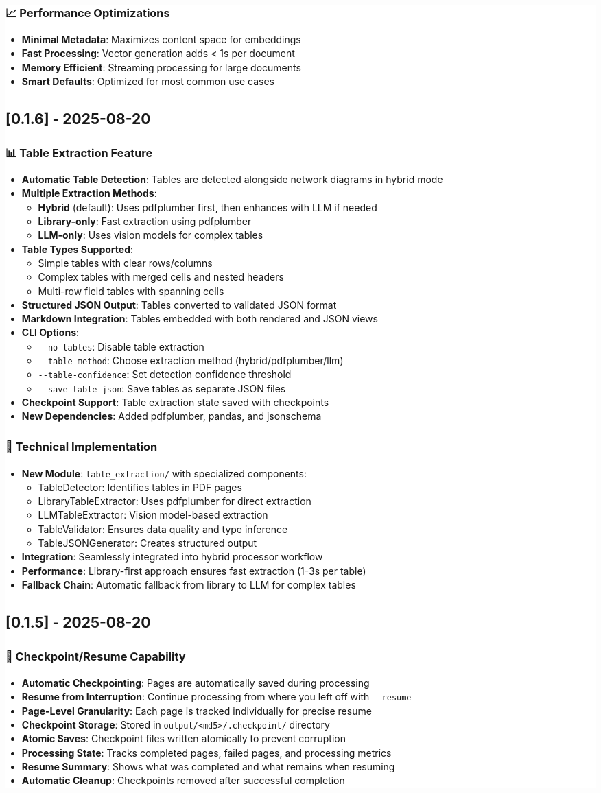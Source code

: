 ### 📈 Performance Optimizations
- **Minimal Metadata**: Maximizes content space for embeddings
- **Fast Processing**: Vector generation adds < 1s per document
- **Memory Efficient**: Streaming processing for large documents
- **Smart Defaults**: Optimized for most common use cases

## [0.1.6] - 2025-08-20

### 📊 Table Extraction Feature
- **Automatic Table Detection**: Tables are detected alongside network diagrams in hybrid mode
- **Multiple Extraction Methods**:
  - **Hybrid** (default): Uses pdfplumber first, then enhances with LLM if needed
  - **Library-only**: Fast extraction using pdfplumber
  - **LLM-only**: Uses vision models for complex tables
- **Table Types Supported**:
  - Simple tables with clear rows/columns
  - Complex tables with merged cells and nested headers
  - Multi-row field tables with spanning cells
- **Structured JSON Output**: Tables converted to validated JSON format
- **Markdown Integration**: Tables embedded with both rendered and JSON views
- **CLI Options**:
  - `--no-tables`: Disable table extraction
  - `--table-method`: Choose extraction method (hybrid/pdfplumber/llm)
  - `--table-confidence`: Set detection confidence threshold
  - `--save-table-json`: Save tables as separate JSON files
- **Checkpoint Support**: Table extraction state saved with checkpoints
- **New Dependencies**: Added pdfplumber, pandas, and jsonschema

### 🔧 Technical Implementation
- **New Module**: `table_extraction/` with specialized components:
  - TableDetector: Identifies tables in PDF pages
  - LibraryTableExtractor: Uses pdfplumber for direct extraction
  - LLMTableExtractor: Vision model-based extraction
  - TableValidator: Ensures data quality and type inference
  - TableJSONGenerator: Creates structured output
- **Integration**: Seamlessly integrated into hybrid processor workflow
- **Performance**: Library-first approach ensures fast extraction (1-3s per table)
- **Fallback Chain**: Automatic fallback from library to LLM for complex tables

## [0.1.5] - 2025-08-20

### 💾 Checkpoint/Resume Capability
- **Automatic Checkpointing**: Pages are automatically saved during processing
- **Resume from Interruption**: Continue processing from where you left off with `--resume`
- **Page-Level Granularity**: Each page is tracked individually for precise resume
- **Checkpoint Storage**: Stored in `output/<md5>/.checkpoint/` directory
- **Atomic Saves**: Checkpoint files written atomically to prevent corruption
- **Processing State**: Tracks completed pages, failed pages, and processing metrics
- **Resume Summary**: Shows what was completed and what remains when resuming
- **Automatic Cleanup**: Checkpoints removed after successful completion
